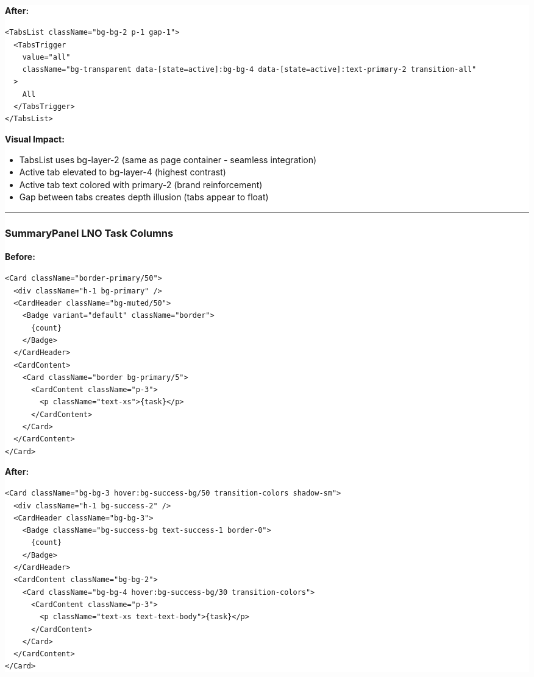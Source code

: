 **After:**
```tsx
<TabsList className="bg-bg-2 p-1 gap-1">
  <TabsTrigger
    value="all"
    className="bg-transparent data-[state=active]:bg-bg-4 data-[state=active]:text-primary-2 transition-all"
  >
    All
  </TabsTrigger>
</TabsList>
```

**Visual Impact:**
- TabsList uses bg-layer-2 (same as page container - seamless integration)
- Active tab elevated to bg-layer-4 (highest contrast)
- Active tab text colored with primary-2 (brand reinforcement)
- Gap between tabs creates depth illusion (tabs appear to float)

---

### SummaryPanel LNO Task Columns

**Before:**
```tsx
<Card className="border-primary/50">
  <div className="h-1 bg-primary" />
  <CardHeader className="bg-muted/50">
    <Badge variant="default" className="border">
      {count}
    </Badge>
  </CardHeader>
  <CardContent>
    <Card className="border bg-primary/5">
      <CardContent className="p-3">
        <p className="text-xs">{task}</p>
      </CardContent>
    </Card>
  </CardContent>
</Card>
```

**After:**
```tsx
<Card className="bg-bg-3 hover:bg-success-bg/50 transition-colors shadow-sm">
  <div className="h-1 bg-success-2" />
  <CardHeader className="bg-bg-3">
    <Badge className="bg-success-bg text-success-1 border-0">
      {count}
    </Badge>
  </CardHeader>
  <CardContent className="bg-bg-2">
    <Card className="bg-bg-4 hover:bg-success-bg/30 transition-colors">
      <CardContent className="p-3">
        <p className="text-xs text-text-body">{task}</p>
      </CardContent>
    </Card>
  </CardContent>
</Card>
```

